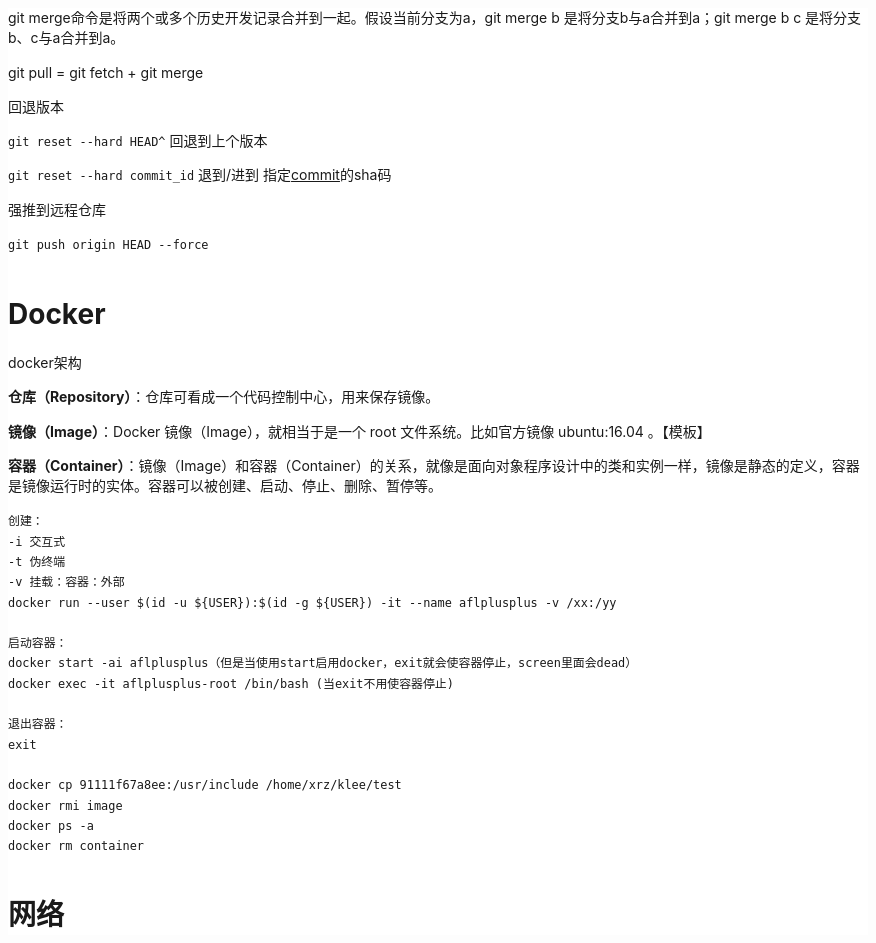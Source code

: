 git merge命令是将两个或多个历史开发记录合并到一起。假设当前分支为a，git merge b 是将分支b与a合并到a；git merge b c 是将分支b、c与a合并到a。

git pull = git fetch + git merge



回退版本

`git reset --hard HEAD^` 回退到上个版本

`git reset --hard commit_id` 退到/进到 指定[commit](https://so.csdn.net/so/search?q=commit&spm=1001.2101.3001.7020)的sha码



强推到远程仓库

```
git push origin HEAD --force
```



# Docker

docker架构

**仓库（Repository）**：仓库可看成一个代码控制中心，用来保存镜像。

**镜像（Image）**：Docker 镜像（Image），就相当于是一个 root 文件系统。比如官方镜像 ubuntu:16.04 。【模板】

**容器（Container）**：镜像（Image）和容器（Container）的关系，就像是面向对象程序设计中的类和实例一样，镜像是静态的定义，容器是镜像运行时的实体。容器可以被创建、启动、停止、删除、暂停等。

```shell
创建：
-i 交互式
-t 伪终端
-v 挂载：容器：外部
docker run --user $(id -u ${USER}):$(id -g ${USER}) -it --name aflplusplus -v /xx:/yy
 
启动容器：
docker start -ai aflplusplus（但是当使用start启用docker，exit就会使容器停止，screen里面会dead）
docker exec -it aflplusplus-root /bin/bash (当exit不用使容器停止)

退出容器：
exit

docker cp 91111f67a8ee:/usr/include /home/xrz/klee/test
docker rmi image
docker ps -a
docker rm container
```





# 网络
